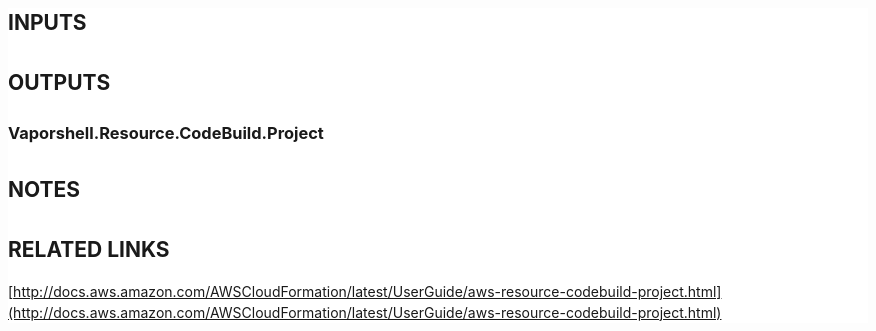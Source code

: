 ## INPUTS

## OUTPUTS

### Vaporshell.Resource.CodeBuild.Project
## NOTES

## RELATED LINKS

[http://docs.aws.amazon.com/AWSCloudFormation/latest/UserGuide/aws-resource-codebuild-project.html](http://docs.aws.amazon.com/AWSCloudFormation/latest/UserGuide/aws-resource-codebuild-project.html)

